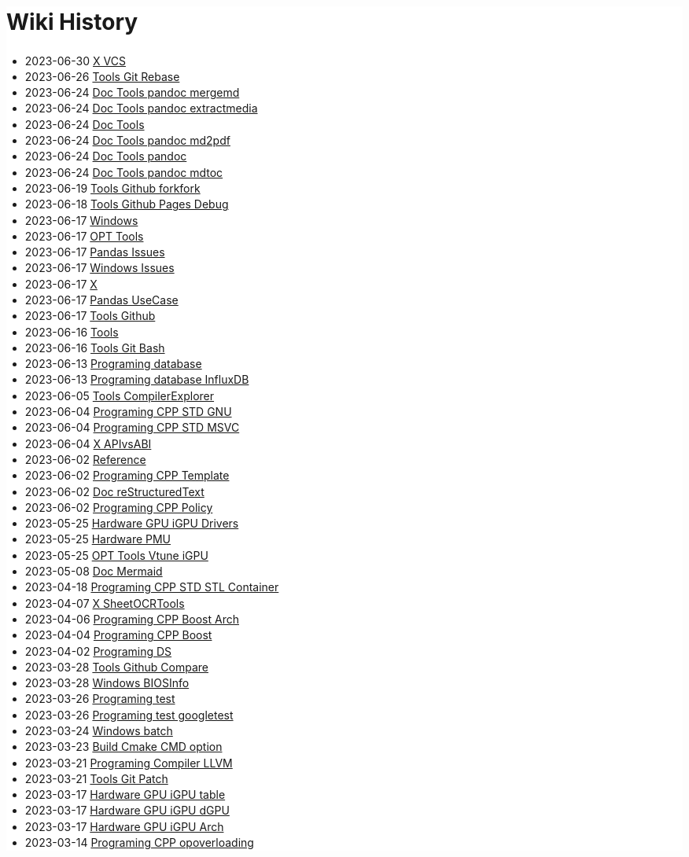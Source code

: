 # Wiki History

  - 2023-06-30 [X VCS](/0275_X_VCS)
  - 2023-06-26 [Tools Git Rebase](/0274_Tools_Git_Rebase)
  - 2023-06-24 [Doc Tools pandoc
    mergemd](/0272_Doc_Tools_pandoc_mergemd)
  - 2023-06-24 [Doc Tools pandoc
    extractmedia](/0270_Doc_Tools_pandoc_extractmedia)
  - 2023-06-24 [Doc Tools](/0271_Doc_Tools)
  - 2023-06-24 [Doc Tools pandoc md2pdf](/0269_Doc_Tools_pandoc_md2pdf)
  - 2023-06-24 [Doc Tools pandoc](/0268_Doc_Tools_pandoc)
  - 2023-06-24 [Doc Tools pandoc mdtoc](/0273_Doc_Tools_pandoc_mdtoc)
  - 2023-06-19 [Tools Github forkfork](/0267_Tools_Github_forkfork)
  - 2023-06-18 [Tools Github Pages
    Debug](/0266_Tools_Github_Pages_Debug)
  - 2023-06-17 [Windows](/0264_Windows)
  - 2023-06-17 [OPT Tools](/0261_OPT_Tools)
  - 2023-06-17 [Pandas Issues](/0262_Pandas_Issues)
  - 2023-06-17 [Windows Issues](/0265_Windows_Issues)
  - 2023-06-17 [X](/0263_X)
  - 2023-06-17 [Pandas UseCase](/0260_Pandas_UseCase)
  - 2023-06-17 [Tools Github](/0259_Tools_Github)
  - 2023-06-16 [Tools](/0257_Tools)
  - 2023-06-16 [Tools Git Bash](/0256_Tools_Git_Bash)
  - 2023-06-13 [Programing database](/0254_Programing_database)
  - 2023-06-13 [Programing database
    InfluxDB](/0255_Programing_database_InfluxDB)
  - 2023-06-05 [Tools CompilerExplorer](/0253_Tools_CompilerExplorer)
  - 2023-06-04 [Programing CPP STD GNU](/0251_Programing_CPP_STD_GNU)
  - 2023-06-04 [Programing CPP STD MSVC](/0250_Programing_CPP_STD_MSVC)
  - 2023-06-04 [X APIvsABI](/0252_X_APIvsABI)
  - 2023-06-02 [Reference](/0247_Reference)
  - 2023-06-02 [Programing CPP Template](/0248_Programing_CPP_Template)
  - 2023-06-02 [Doc reStructuredText](/0246_Doc_reStructuredText)
  - 2023-06-02 [Programing CPP Policy](/0249_Programing_CPP_Policy)
  - 2023-05-25 [Hardware GPU iGPU
    Drivers](/0244_Hardware_GPU_iGPU_Drivers)
  - 2023-05-25 [Hardware PMU](/0243_Hardware_PMU)
  - 2023-05-25 [OPT Tools Vtune iGPU](/0245_OPT_Tools_Vtune_iGPU)
  - 2023-05-08 [Doc Mermaid](/0242_Doc_Mermaid)
  - 2023-04-18 [Programing CPP STD STL
    Container](/0241_Programing_CPP_STD_STL_Container)
  - 2023-04-07 [X SheetOCRTools](/0240_X_SheetOCRTools)
  - 2023-04-06 [Programing CPP Boost
    Arch](/0239_Programing_CPP_Boost_Arch)
  - 2023-04-04 [Programing CPP Boost](/0238_Programing_CPP_Boost)
  - 2023-04-02 [Programing DS](/0237_Programing_DS)
  - 2023-03-28 [Tools Github Compare](/0236_Tools_Github_Compare)
  - 2023-03-28 [Windows BIOSInfo](/0235_Windows_BIOSInfo)
  - 2023-03-26 [Programing test](/0231_Programing_test)
  - 2023-03-26 [Programing test
    googletest](/0232_Programing_test_googletest)
  - 2023-03-24 [Windows batch](/0230_Windows_batch)
  - 2023-03-23 [Build Cmake CMD option](/0228_Build_Cmake_CMD_option)
  - 2023-03-21 [Programing Compiler
    LLVM](/0227_Programing_Compiler_LLVM)
  - 2023-03-21 [Tools Git Patch](/0226_Tools_Git_Patch)
  - 2023-03-17 [Hardware GPU iGPU table](/0224_Hardware_GPU_iGPU_table)
  - 2023-03-17 [Hardware GPU iGPU dGPU](/0223_Hardware_GPU_iGPU_dGPU)
  - 2023-03-17 [Hardware GPU iGPU Arch](/0225_Hardware_GPU_iGPU_Arch)
  - 2023-03-14 [Programing CPP
    opoverloading](/0222_Programing_CPP_opoverloading)